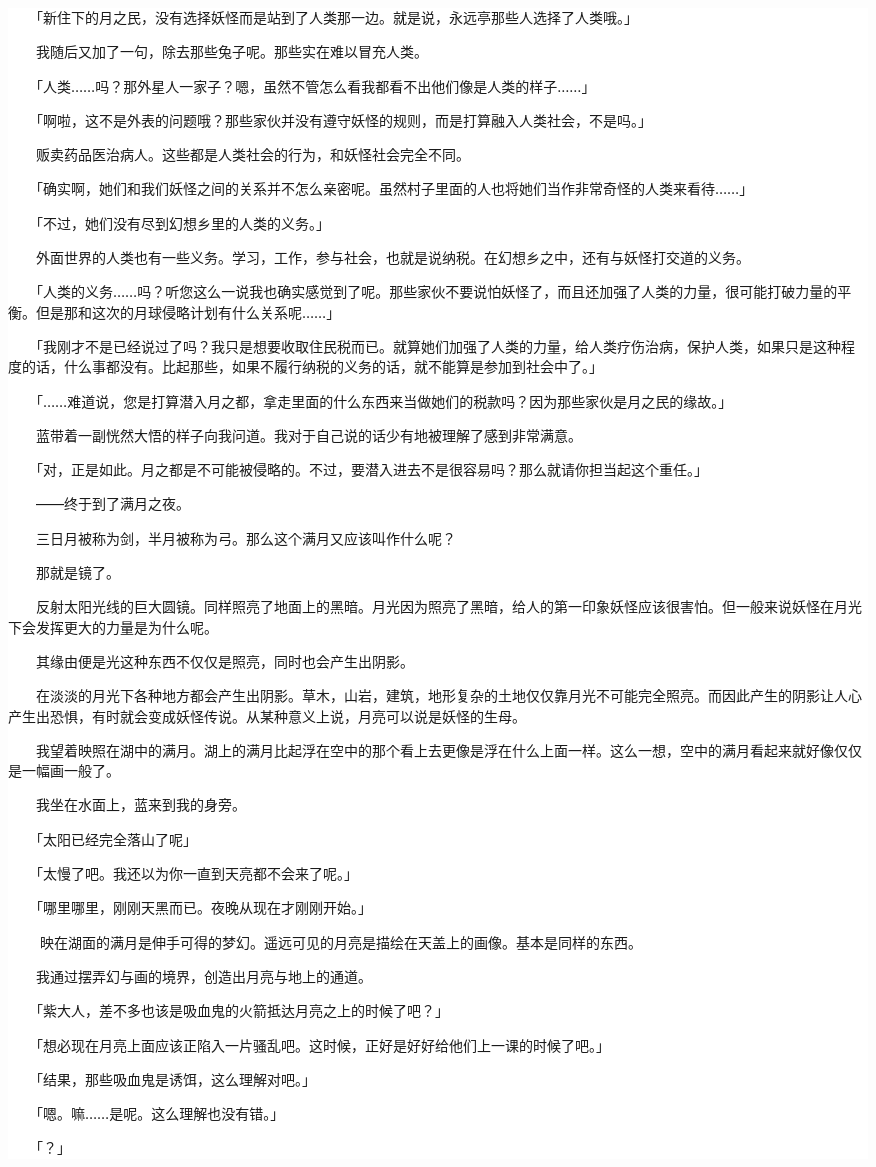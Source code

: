 　　「新住下的月之民，没有选择妖怪而是站到了人类那一边。就是说，永远亭那些人选择了人类哦。」  

  

　　我随后又加了一句，除去那些兔子呢。那些实在难以冒充人类。[](./文件-儚月抄小说插图5-2.jpg.md)  [](./文件-儚月抄小说插图5-2.jpg.md)  

  
　　「人类……吗？那外星人一家子？嗯，虽然不管怎么看我都看不出他们像是人类的样子……」  

　　「啊啦，这不是外表的问题哦？那些家伙并没有遵守妖怪的规则，而是打算融入人类社会，不是吗。」  

　　贩卖药品医治病人。这些都是人类社会的行为，和妖怪社会完全不同。  

　　「确实啊，她们和我们妖怪之间的关系并不怎么亲密呢。虽然村子里面的人也将她们当作非常奇怪的人类来看待……」  

　　「不过，她们没有尽到幻想乡里的人类的义务。」  

　　外面世界的人类也有一些义务。学习，工作，参与社会，也就是说纳税。在幻想乡之中，还有与妖怪打交道的义务。  

　　「人类的义务……吗？听您这么一说我也确实感觉到了呢。那些家伙不要说怕妖怪了，而且还加强了人类的力量，很可能打破力量的平衡。但是那和这次的月球侵略计划有什么关系呢……」  

　　「我刚才不是已经说过了吗？我只是想要收取住民税而已。就算她们加强了人类的力量，给人类疗伤治病，保护人类，如果只是这种程度的话，什么事都没有。比起那些，如果不履行纳税的义务的话，就不能算是参加到社会中了。」  

　　「……难道说，您是打算潜入月之都，拿走里面的什么东西来当做她们的税款吗？因为那些家伙是月之民的缘故。」  

　　蓝带着一副恍然大悟的样子向我问道。我对于自己说的话少有地被理解了感到非常满意。  

　　「对，正是如此。月之都是不可能被侵略的。不过，要潜入进去不是很容易吗？那么就请你担当起这个重任。」  

　　——终于到了满月之夜。  

　　三日月被称为剑，半月被称为弓。那么这个满月又应该叫作什么呢？  

　　那就是镜了。  

　　反射太阳光线的巨大圆镜。同样照亮了地面上的黑暗。月光因为照亮了黑暗，给人的第一印象妖怪应该很害怕。但一般来说妖怪在月光下会发挥更大的力量是为什么呢。  

　　其缘由便是光这种东西不仅仅是照亮，同时也会产生出阴影。  

　　在淡淡的月光下各种地方都会产生出阴影。草木，山岩，建筑，地形复杂的土地仅仅靠月光不可能完全照亮。而因此产生的阴影让人心产生出恐惧，有时就会变成妖怪传说。从某种意义上说，月亮可以说是妖怪的生母。  

　　我望着映照在湖中的满月。湖上的满月比起浮在空中的那个看上去更像是浮在什么上面一样。这么一想，空中的满月看起来就好像仅仅是一幅画一般了。  

　　我坐在水面上，蓝来到我的身旁。  

　　「太阳已经完全落山了呢」  

　　「太慢了吧。我还以为你一直到天亮都不会来了呢。」  

　　「哪里哪里，刚刚天黑而已。夜晚从现在才刚刚开始。」  

　　 映在湖面的满月是伸手可得的梦幻。遥远可见的月亮是描绘在天盖上的画像。基本是同样的东西。  

　　我通过摆弄幻与画的境界，创造出月亮与地上的通道。  

　　「紫大人，差不多也该是吸血鬼的火箭抵达月亮之上的时候了吧？」  

　　「想必现在月亮上面应该正陷入一片骚乱吧。这时候，正好是好好给他们上一课的时候了吧。」  

　　「结果，那些吸血鬼是诱饵，这么理解对吧。」  

　　「嗯。嘛……是呢。这么理解也没有错。」  

　　「？」  
